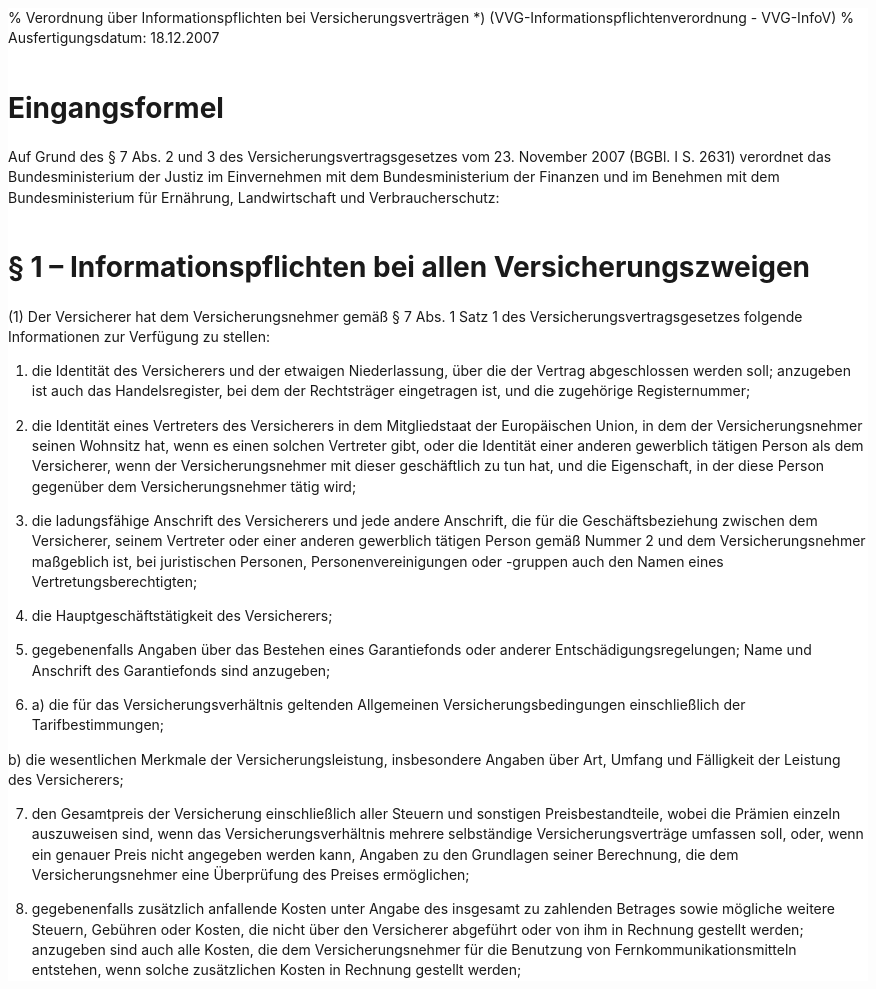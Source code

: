 % Verordnung über Informationspflichten bei Versicherungsverträgen *)  (VVG-Informationspflichtenverordnung - VVG-InfoV)
% Ausfertigungsdatum: 18.12.2007
 
# Eingangsformel

Auf Grund des § 7 Abs. 2 und 3 des Versicherungsvertragsgesetzes vom 23. November 2007 (BGBl. I S. 2631) verordnet das Bundesministerium der Justiz im Einvernehmen mit dem Bundesministerium der Finanzen und im Benehmen mit dem Bundesministerium für Ernährung, Landwirtschaft und Verbraucherschutz:

# § 1 – Informationspflichten bei allen Versicherungszweigen

(1) Der Versicherer hat dem Versicherungsnehmer gemäß § 7 Abs. 1 Satz 1 des Versicherungsvertragsgesetzes folgende Informationen zur Verfügung zu stellen:

1. die Identität des Versicherers und der etwaigen Niederlassung, über die der Vertrag abgeschlossen werden soll; anzugeben ist auch das Handelsregister, bei dem der Rechtsträger eingetragen ist, und die zugehörige Registernummer;

2. die Identität eines Vertreters des Versicherers in dem Mitgliedstaat der Europäischen Union, in dem der Versicherungsnehmer seinen Wohnsitz hat, wenn es einen solchen Vertreter gibt, oder die Identität einer anderen gewerblich tätigen Person als dem Versicherer, wenn der Versicherungsnehmer mit dieser geschäftlich zu tun hat, und die Eigenschaft, in der diese Person gegenüber dem Versicherungsnehmer tätig wird;

3. die ladungsfähige Anschrift des Versicherers und jede andere Anschrift, die für die Geschäftsbeziehung zwischen dem Versicherer, seinem Vertreter oder einer anderen gewerblich tätigen Person gemäß Nummer 2 und dem Versicherungsnehmer maßgeblich ist, bei juristischen Personen, Personenvereinigungen oder -gruppen auch den Namen eines Vertretungsberechtigten;

4. die Hauptgeschäftstätigkeit des Versicherers;

5. gegebenenfalls Angaben über das Bestehen eines Garantiefonds oder anderer Entschädigungsregelungen; Name und Anschrift des Garantiefonds sind anzugeben;

6. a) die für das Versicherungsverhältnis geltenden Allgemeinen Versicherungsbedingungen einschließlich der Tarifbestimmungen;

b) die wesentlichen Merkmale der Versicherungsleistung, insbesondere Angaben über Art, Umfang und Fälligkeit der Leistung des Versicherers;

7. den Gesamtpreis der Versicherung einschließlich aller Steuern und sonstigen Preisbestandteile, wobei die Prämien einzeln auszuweisen sind, wenn das Versicherungsverhältnis mehrere selbständige Versicherungsverträge umfassen soll, oder, wenn ein genauer Preis nicht angegeben werden kann, Angaben zu den Grundlagen seiner Berechnung, die dem Versicherungsnehmer eine Überprüfung des Preises ermöglichen;

8. gegebenenfalls zusätzlich anfallende Kosten unter Angabe des insgesamt zu zahlenden Betrages sowie mögliche weitere Steuern, Gebühren oder Kosten, die nicht über den Versicherer abgeführt oder von ihm in Rechnung gestellt werden; anzugeben sind auch alle Kosten, die dem Versicherungsnehmer für die Benutzung von Fernkommunikationsmitteln entstehen, wenn solche zusätzlichen Kosten in Rechnung gestellt werden;
